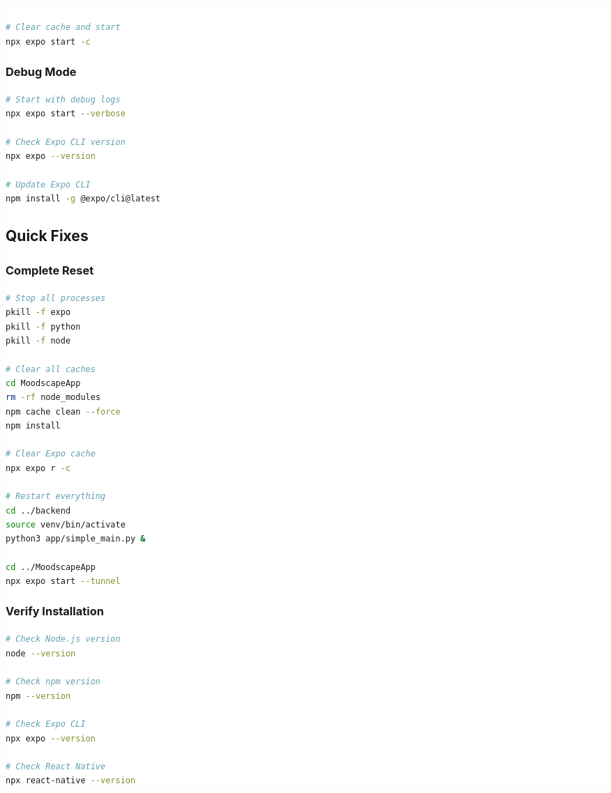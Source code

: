 ```bash

# Clear cache and start
npx expo start -c
```

### Debug Mode
```bash
# Start with debug logs
npx expo start --verbose

# Check Expo CLI version
npx expo --version

# Update Expo CLI
npm install -g @expo/cli@latest
```

## Quick Fixes

### Complete Reset
```bash
# Stop all processes
pkill -f expo
pkill -f python
pkill -f node

# Clear all caches
cd MoodscapeApp
rm -rf node_modules
npm cache clean --force
npm install

# Clear Expo cache
npx expo r -c

# Restart everything
cd ../backend
source venv/bin/activate
python3 app/simple_main.py &

cd ../MoodscapeApp
npx expo start --tunnel
```

### Verify Installation
```bash
# Check Node.js version
node --version

# Check npm version
npm --version

# Check Expo CLI
npx expo --version

# Check React Native
npx react-native --version
```
